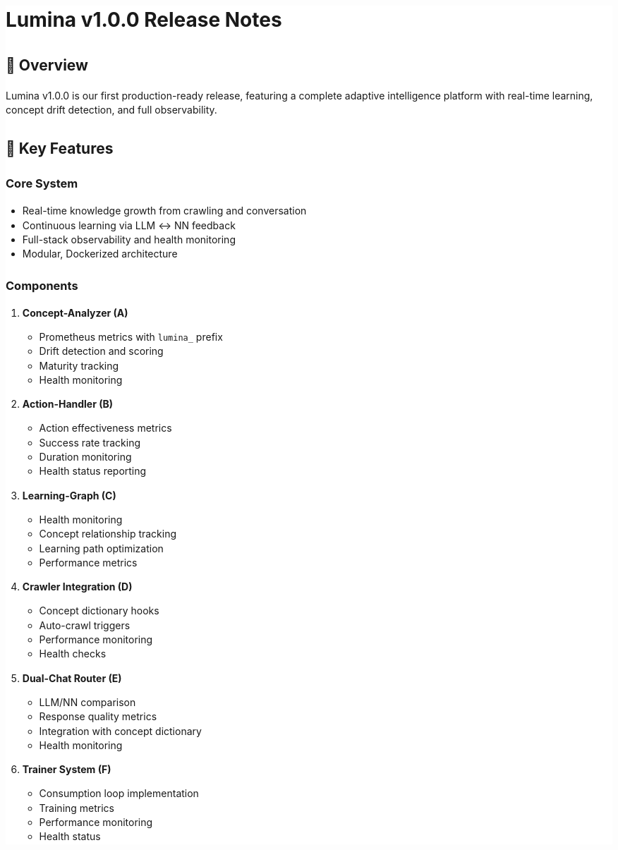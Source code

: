# Lumina v1.0.0 Release Notes

## 🎉 Overview
Lumina v1.0.0 is our first production-ready release, featuring a complete adaptive intelligence platform with real-time learning, concept drift detection, and full observability.

## 🚀 Key Features

### Core System
- Real-time knowledge growth from crawling and conversation
- Continuous learning via LLM ↔ NN feedback
- Full-stack observability and health monitoring
- Modular, Dockerized architecture

### Components
1. **Concept-Analyzer (A)**
   - Prometheus metrics with `lumina_` prefix
   - Drift detection and scoring
   - Maturity tracking
   - Health monitoring

2. **Action-Handler (B)**
   - Action effectiveness metrics
   - Success rate tracking
   - Duration monitoring
   - Health status reporting

3. **Learning-Graph (C)**
   - Health monitoring
   - Concept relationship tracking
   - Learning path optimization
   - Performance metrics

4. **Crawler Integration (D)**
   - Concept dictionary hooks
   - Auto-crawl triggers
   - Performance monitoring
   - Health checks

5. **Dual-Chat Router (E)**
   - LLM/NN comparison
   - Response quality metrics
   - Integration with concept dictionary
   - Health monitoring

6. **Trainer System (F)**
   - Consumption loop implementation
   - Training metrics
   - Performance monitoring
   - Health status
